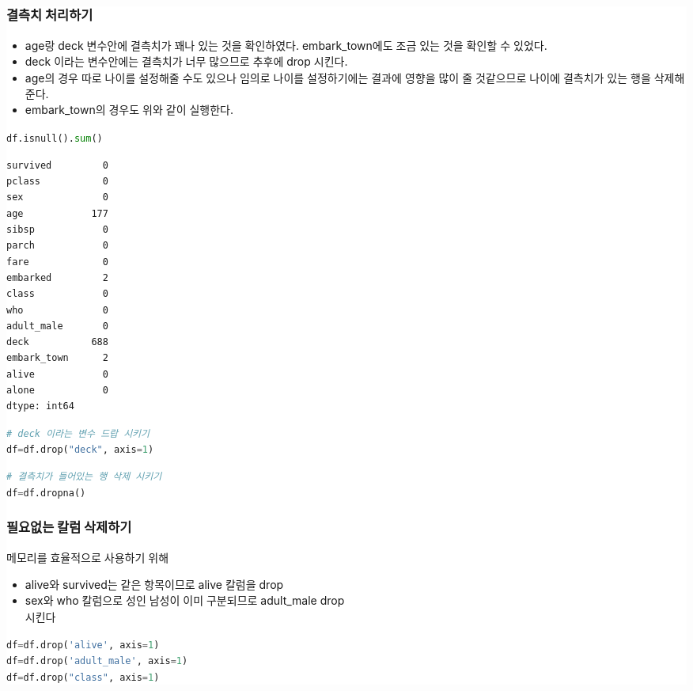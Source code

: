 

### 결측치 처리하기

* age랑 deck 변수안에 결측치가 꽤나 있는 것을 확인하였다. embark_town에도 조금 있는 것을 확인할 수 있었다.
* deck 이라는 변수안에는 결측치가 너무 많으므로 추후에 drop 시킨다.
* age의 경우 따로 나이를 설정해줄 수도 있으나 임의로 나이를 설정하기에는 결과에 영향을 많이 줄 것같으므로 나이에 결측치가 있는 행을 삭제해준다.
* embark_town의 경우도 위와 같이 실행한다.


```python
df.isnull().sum()
```




    survived         0
    pclass           0
    sex              0
    age            177
    sibsp            0
    parch            0
    fare             0
    embarked         2
    class            0
    who              0
    adult_male       0
    deck           688
    embark_town      2
    alive            0
    alone            0
    dtype: int64




```python
# deck 이라는 변수 드랍 시키기
df=df.drop("deck", axis=1)
```


```python
# 결측치가 들어있는 행 삭제 시키기
df=df.dropna()
```

### 필요없는 칼럼 삭제하기

메모리를 효율적으로 사용하기 위해
* alive와 survived는 같은 항목이므로 alive 칼럼을 drop
* sex와 who 칼럼으로 성인 남성이 이미 구분되므로 adult_male drop  
시킨다


```python
df=df.drop('alive', axis=1)
df=df.drop('adult_male', axis=1)
df=df.drop("class", axis=1)
```
